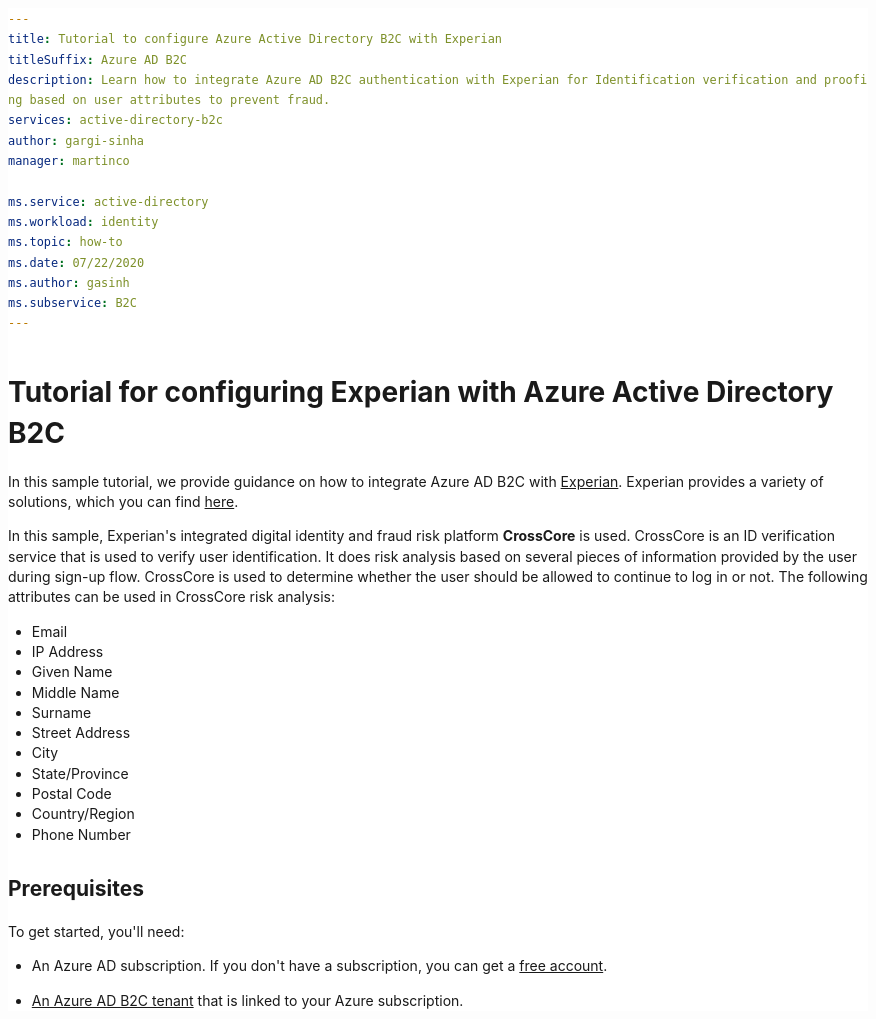```yaml
---
title: Tutorial to configure Azure Active Directory B2C with Experian
titleSuffix: Azure AD B2C
description: Learn how to integrate Azure AD B2C authentication with Experian for Identification verification and proofing based on user attributes to prevent fraud.
services: active-directory-b2c
author: gargi-sinha
manager: martinco

ms.service: active-directory
ms.workload: identity
ms.topic: how-to
ms.date: 07/22/2020
ms.author: gasinh
ms.subservice: B2C
---
```

# Tutorial for configuring Experian with Azure Active Directory B2C

In this sample tutorial, we provide guidance on how to integrate Azure AD B2C with [Experian](https://www.experian.com/decision-analytics/account-opening-fraud/microsoft-integration). Experian provides a variety of solutions, which you can find [here](https://www.experian.com/).

In this sample, Experian's integrated digital identity and fraud risk platform **CrossCore** is used. CrossCore is an ID verification service that is used to verify user identification. It does risk analysis based on several pieces of information provided by the user during sign-up flow. CrossCore is used to determine whether the user should be allowed to continue to log in or not. The following attributes can be used in CrossCore risk analysis:

- Email
- IP Address
- Given Name
- Middle Name
- Surname
- Street Address
- City
- State/Province
- Postal Code
- Country/Region
- Phone Number

## Prerequisites

To get started, you'll need:

- An Azure AD subscription. If you don't have a subscription, you can get a [free account](https://azure.microsoft.com/free/).

- [An Azure AD B2C tenant](./tutorial-create-tenant.md) that is linked to your Azure subscription.

